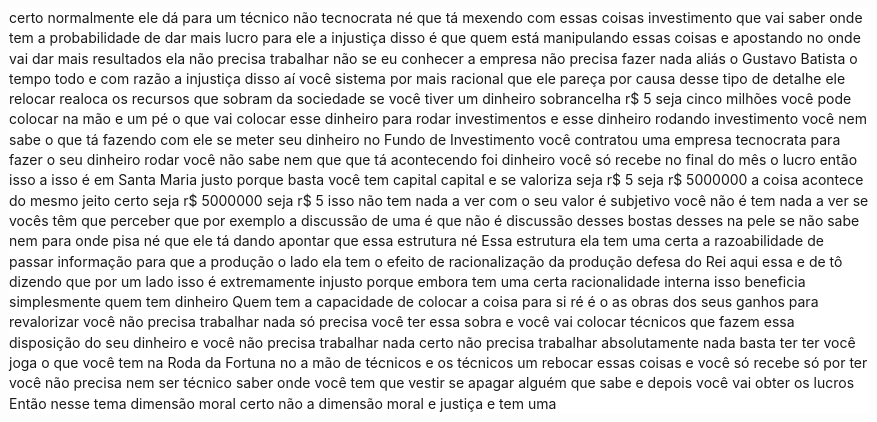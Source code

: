 certo normalmente ele dá para um técnico
não tecnocrata né que tá mexendo com
essas coisas investimento que vai saber
onde tem a probabilidade de dar mais
lucro para ele a injustiça disso é que
quem está manipulando essas coisas e
apostando no onde vai dar mais
resultados ela não precisa trabalhar não
se eu conhecer a empresa não precisa
fazer nada aliás o Gustavo Batista o
tempo todo e com razão a injustiça disso
aí você sistema por mais racional que
ele pareça por causa desse tipo de
detalhe ele relocar realoca os recursos
que sobram da sociedade se você tiver um
dinheiro sobrancelha r$ 5 seja cinco
milhões você pode colocar na mão e um pé
o que vai colocar esse dinheiro para
rodar investimentos e esse dinheiro
rodando investimento você nem sabe o que
tá fazendo com ele se meter seu dinheiro
no Fundo de Investimento você contratou
uma empresa tecnocrata para fazer o seu
dinheiro rodar você não sabe nem que que
tá acontecendo foi dinheiro você só
recebe no final do mês o lucro então
isso a
isso é em Santa Maria justo porque basta
você tem capital capital e se valoriza
seja r$ 5 seja r$ 5000000 a coisa
acontece do mesmo jeito certo seja r$
5000000 seja r$ 5 isso não tem nada a
ver com o seu valor é subjetivo você não
é tem nada a ver se vocês têm que
perceber que por exemplo a discussão de
uma é que não é discussão desses bostas
desses na pele se não sabe nem para onde
pisa né que ele tá dando apontar que
essa estrutura né Essa estrutura ela tem
uma certa a razoabilidade de passar
informação para que a produção o lado
ela tem o efeito de racionalização da
produção defesa do Rei aqui essa e de tô
dizendo que por um lado isso é
extremamente injusto porque embora tem
uma certa racionalidade interna isso
beneficia simplesmente quem tem dinheiro
Quem tem a capacidade de colocar a coisa
para si ré é o as obras dos seus ganhos
para revalorizar você não precisa
trabalhar nada só precisa você ter essa
sobra e você vai colocar técnicos que
fazem essa disposição do seu dinheiro e
você não precisa trabalhar nada certo
não precisa trabalhar absolutamente nada
basta ter ter você joga o que você tem
na Roda da Fortuna no a mão de técnicos
e os técnicos um rebocar essas coisas e
você só recebe só por ter você não
precisa nem ser técnico saber onde você
tem que vestir se apagar alguém que sabe
e depois você vai obter os lucros Então
nesse tema dimensão moral certo não a
dimensão moral e justiça e tem uma
